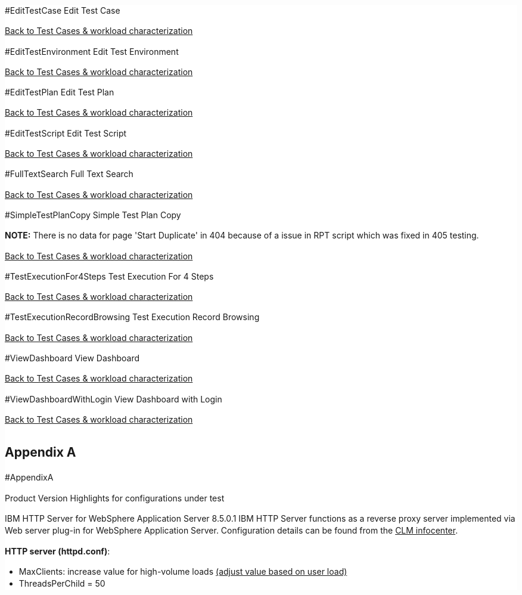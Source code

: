 \#EditTestCase Edit Test Case

[Back to Test Cases & workload characterization](#TestCases)

\#EditTestEnvironment Edit Test Environment

[Back to Test Cases & workload characterization](#TestCases)

\#EditTestPlan Edit Test Plan

[Back to Test Cases & workload characterization](#TestCases)

\#EditTestScript Edit Test Script

[Back to Test Cases & workload characterization](#TestCases)

\#FullTextSearch Full Text Search

[Back to Test Cases & workload characterization](#TestCases)

\#SimpleTestPlanCopy Simple Test Plan Copy

**NOTE:** There is no data for page 'Start Duplicate' in 404 because of
a issue in RPT script which was fixed in 405 testing.

[Back to Test Cases & workload characterization](#TestCases)

\#TestExecutionFor4Steps Test Execution For 4 Steps

[Back to Test Cases & workload characterization](#TestCases)

\#TestExecutionRecordBrowsing Test Execution Record Browsing

[Back to Test Cases & workload characterization](#TestCases)

\#ViewDashboard View Dashboard

[Back to Test Cases & workload characterization](#TestCases)

\#ViewDashboardWithLogin View Dashboard with Login

[Back to Test Cases & workload characterization](#TestCases)

## Appendix A

\#AppendixA

Product Version Highlights for configurations under test

IBM HTTP Server for WebSphere Application Server 8.5.0.1 IBM HTTP Server
functions as a reverse proxy server implemented via Web server plug-in
for WebSphere Application Server. Configuration details can be found
from the [CLM
infocenter](http://pic.dhe.ibm.com/infocenter/clmhelp/v4r0/index.jsp?topic=2Fcom.ibm.jazz.install.doc2Ftopics2Ft_config_reverse_proxy_ihs.html).

**HTTP server (httpd.conf)**:

-   MaxClients: increase value for high-volume loads [(adjust value
    based on user
    load)](http://publib.boulder.ibm.com/httpserv/ihsdiag/ihs_performance.html)
-   ThreadsPerChild = 50
